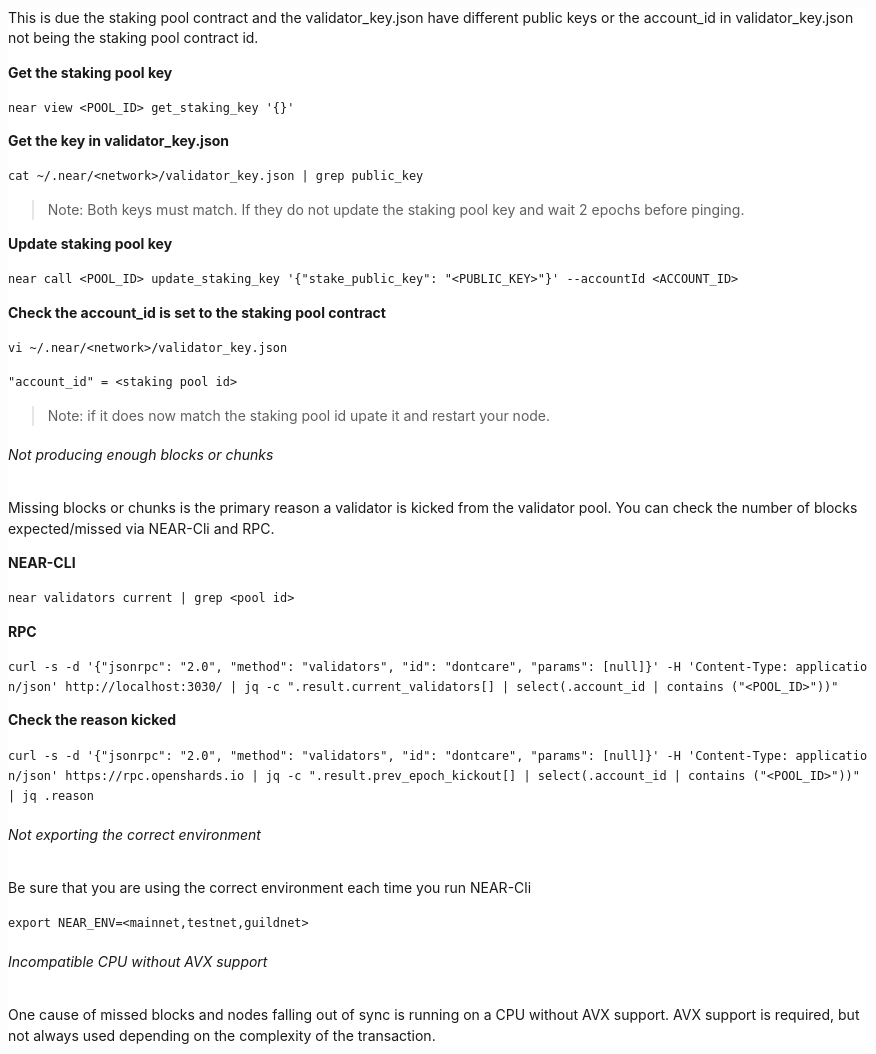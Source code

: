 This is due the staking pool contract and the validator_key.json have different public keys or the account_id in validator_key.json not being the staking pool contract id.

**Get the staking pool key**
```
near view <POOL_ID> get_staking_key '{}'
```
**Get the key in validator_key.json**
```
cat ~/.near/<network>/validator_key.json | grep public_key
```
> Note: Both keys must match. If they do not update the staking pool key and wait 2 epochs before pinging.

**Update staking pool key**
```
near call <POOL_ID> update_staking_key '{"stake_public_key": "<PUBLIC_KEY>"}' --accountId <ACCOUNT_ID>
```
**Check the account_id is set to the staking pool contract**
```
vi ~/.near/<network>/validator_key.json
```
```
"account_id" = <staking pool id>
```
> Note: if it does now match the staking pool id upate it and restart your node.

###### Not producing enough blocks or chunks
Missing blocks or chunks is the primary reason a validator is kicked from the validator pool. You can check the number of blocks expected/missed via NEAR-Cli and RPC.

**NEAR-CLI**

```
near validators current | grep <pool id>
```
**RPC**
```
curl -s -d '{"jsonrpc": "2.0", "method": "validators", "id": "dontcare", "params": [null]}' -H 'Content-Type: application/json' http://localhost:3030/ | jq -c ".result.current_validators[] | select(.account_id | contains ("<POOL_ID>"))"
```
**Check the reason kicked**
```
curl -s -d '{"jsonrpc": "2.0", "method": "validators", "id": "dontcare", "params": [null]}' -H 'Content-Type: application/json' https://rpc.openshards.io | jq -c ".result.prev_epoch_kickout[] | select(.account_id | contains ("<POOL_ID>"))" | jq .reason
```
###### Not exporting the correct environment
Be sure that you are using the correct environment each time you run NEAR-Cli

```
export NEAR_ENV=<mainnet,testnet,guildnet>
```
###### Incompatible CPU without AVX support
One cause of missed blocks and nodes falling out of sync is running on a CPU without AVX support. AVX support is required, but not always used depending on the complexity of the transaction.
